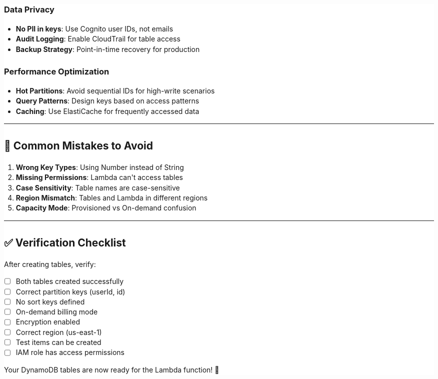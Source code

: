 ### **Data Privacy**
- **No PII in keys**: Use Cognito user IDs, not emails
- **Audit Logging**: Enable CloudTrail for table access
- **Backup Strategy**: Point-in-time recovery for production

### **Performance Optimization**
- **Hot Partitions**: Avoid sequential IDs for high-write scenarios
- **Query Patterns**: Design keys based on access patterns
- **Caching**: Use ElastiCache for frequently accessed data

---

## 🚨 Common Mistakes to Avoid

1. **Wrong Key Types**: Using Number instead of String
2. **Missing Permissions**: Lambda can't access tables
3. **Case Sensitivity**: Table names are case-sensitive
4. **Region Mismatch**: Tables and Lambda in different regions
5. **Capacity Mode**: Provisioned vs On-demand confusion

---

## ✅ Verification Checklist

After creating tables, verify:

- [ ] Both tables created successfully
- [ ] Correct partition keys (userId, id)
- [ ] No sort keys defined
- [ ] On-demand billing mode
- [ ] Encryption enabled
- [ ] Correct region (us-east-1)
- [ ] Test items can be created
- [ ] IAM role has access permissions

Your DynamoDB tables are now ready for the Lambda function! 🎉